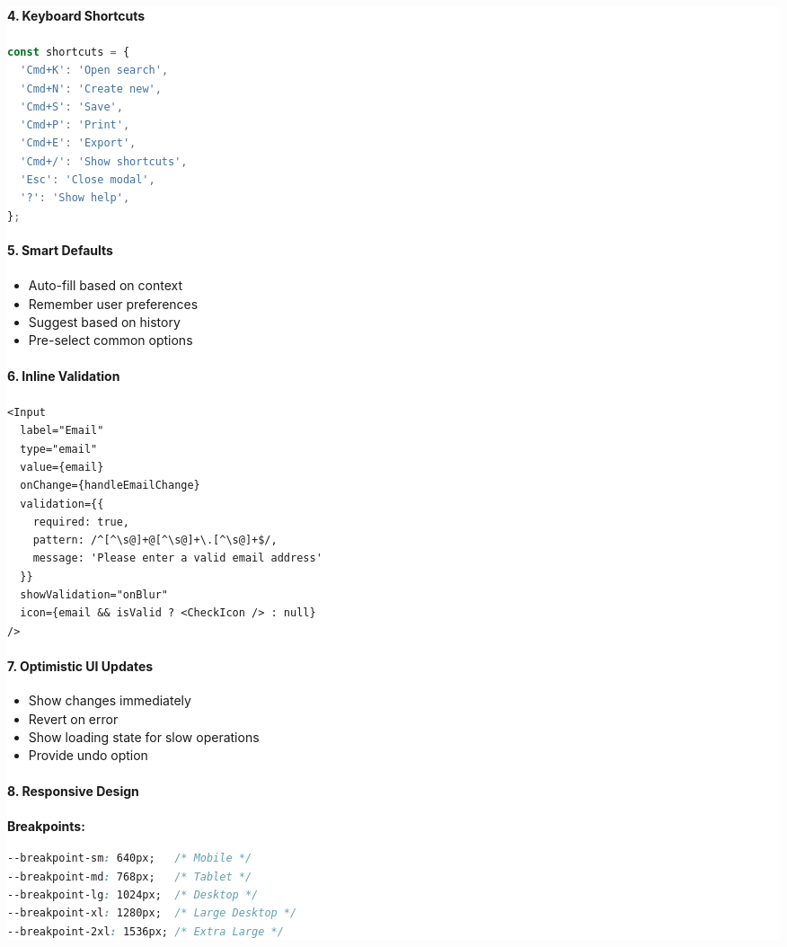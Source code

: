 #### 4. Keyboard Shortcuts

```typescript
const shortcuts = {
  'Cmd+K': 'Open search',
  'Cmd+N': 'Create new',
  'Cmd+S': 'Save',
  'Cmd+P': 'Print',
  'Cmd+E': 'Export',
  'Cmd+/': 'Show shortcuts',
  'Esc': 'Close modal',
  '?': 'Show help',
};
```

#### 5. Smart Defaults

- Auto-fill based on context
- Remember user preferences
- Suggest based on history
- Pre-select common options

#### 6. Inline Validation

```tsx
<Input
  label="Email"
  type="email"
  value={email}
  onChange={handleEmailChange}
  validation={{
    required: true,
    pattern: /^[^\s@]+@[^\s@]+\.[^\s@]+$/,
    message: 'Please enter a valid email address'
  }}
  showValidation="onBlur"
  icon={email && isValid ? <CheckIcon /> : null}
/>
```

#### 7. Optimistic UI Updates

- Show changes immediately
- Revert on error
- Show loading state for slow operations
- Provide undo option

#### 8. Responsive Design

**Breakpoints:**
```css
--breakpoint-sm: 640px;   /* Mobile */
--breakpoint-md: 768px;   /* Tablet */
--breakpoint-lg: 1024px;  /* Desktop */
--breakpoint-xl: 1280px;  /* Large Desktop */
--breakpoint-2xl: 1536px; /* Extra Large */
```
